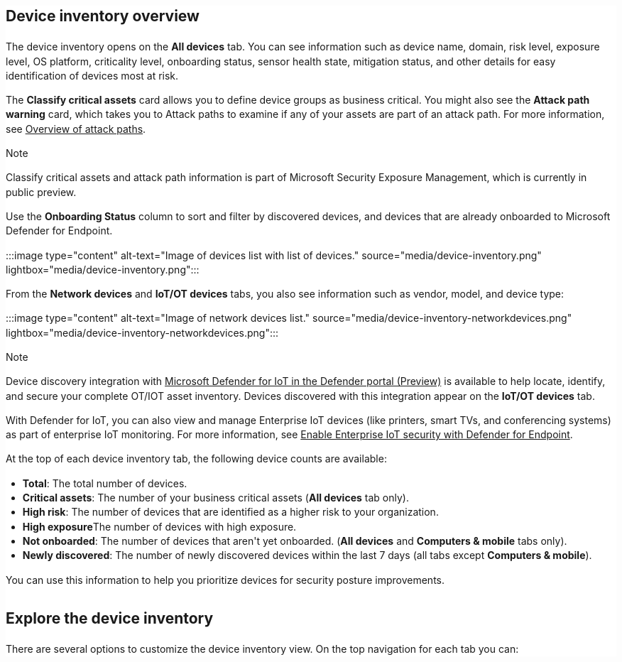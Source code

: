 ## Device inventory overview

The device inventory opens on the **All devices** tab. You can see information such as device name, domain, risk level, exposure level, OS platform, criticality level, onboarding status, sensor health state, mitigation status, and other details for easy identification of devices most at risk.

The **Classify critical assets** card allows you to define device groups as business critical. You might also see the **Attack path warning** card, which takes you to Attack paths to examine if any of your assets are part of an attack path. For more information, see [Overview of attack paths](/security-exposure-management/work-attack-paths-overview).

> [!NOTE]
> Classify critical assets and attack path information is part of Microsoft Security Exposure Management, which is currently in public preview.

Use the **Onboarding Status** column to sort and filter by discovered devices, and devices that are already onboarded to Microsoft Defender for Endpoint.

:::image type="content" alt-text="Image of devices list with list of devices." source="media/device-inventory.png" lightbox="media/device-inventory.png":::

From the **Network devices** and **IoT/OT devices** tabs, you also see information such as vendor, model, and device type:

:::image type="content" alt-text="Image of network devices list." source="media/device-inventory-networkdevices.png" lightbox="media/device-inventory-networkdevices.png":::

> [!NOTE]
> Device discovery integration with [Microsoft Defender for IoT in the Defender portal (Preview)](/defender-for-iot/microsoft-defender-iot) is available to help locate, identify, and secure your complete OT/IOT asset inventory. Devices discovered with this integration appear on the **IoT/OT devices** tab.
>
> With Defender for IoT, you can also view and manage Enterprise IoT devices (like printers, smart TVs, and conferencing systems) as part of enterprise IoT monitoring. For more information, see [Enable Enterprise IoT security with Defender for Endpoint](/azure/defender-for-iot/organizations/eiot-defender-for-endpoint/).

At the top of each device inventory tab, the following device counts are available:

- **Total**: The total number of devices.
- **Critical assets**: The number of your business critical assets (**All devices** tab only).
- **High risk**: The number of devices that are identified as a higher risk to your organization.
- **High exposure**The number of devices with high exposure.
- **Not onboarded**: The number of devices that aren't yet onboarded. (**All devices** and **Computers & mobile** tabs only).
- **Newly discovered**: The number of newly discovered devices within the last 7 days (all tabs except **Computers & mobile**).

You can use this information to help you prioritize devices for security posture improvements.

## Explore the device inventory

There are several options to customize the device inventory view. On the top navigation for each tab you can:
